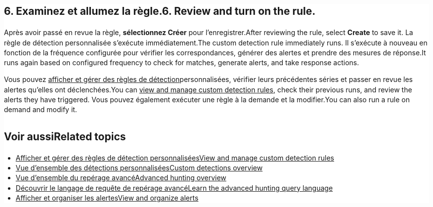## <a name="6-review-and-turn-on-the-rule"></a><span data-ttu-id="6f837-187">6. Examinez et allumez la règle.</span><span class="sxs-lookup"><span data-stu-id="6f837-187">6. Review and turn on the rule.</span></span>

<span data-ttu-id="6f837-188">Après avoir passé en revue la règle, **sélectionnez Créer** pour l’enregistrer.</span><span class="sxs-lookup"><span data-stu-id="6f837-188">After reviewing the rule, select **Create** to save it.</span></span> <span data-ttu-id="6f837-189">La règle de détection personnalisée s’exécute immédiatement.</span><span class="sxs-lookup"><span data-stu-id="6f837-189">The custom detection rule immediately runs.</span></span> <span data-ttu-id="6f837-190">Il s’exécute à nouveau en fonction de la fréquence configurée pour vérifier les correspondances, générer des alertes et prendre des mesures de réponse.</span><span class="sxs-lookup"><span data-stu-id="6f837-190">It runs again based on configured frequency to check for matches, generate alerts, and take response actions.</span></span>

<span data-ttu-id="6f837-191">Vous pouvez [afficher et gérer des règles de détection](custom-detections-manage.md)personnalisées, vérifier leurs précédentes séries et passer en revue les alertes qu’elles ont déclenchées.</span><span class="sxs-lookup"><span data-stu-id="6f837-191">You can [view and manage custom detection rules](custom-detections-manage.md), check their previous runs, and review the alerts they have triggered.</span></span> <span data-ttu-id="6f837-192">Vous pouvez également exécuter une règle à la demande et la modifier.</span><span class="sxs-lookup"><span data-stu-id="6f837-192">You can also run a rule on demand and modify it.</span></span>

## <a name="related-topics"></a><span data-ttu-id="6f837-193">Voir aussi</span><span class="sxs-lookup"><span data-stu-id="6f837-193">Related topics</span></span>

- [<span data-ttu-id="6f837-194">Afficher et gérer des règles de détection personnalisées</span><span class="sxs-lookup"><span data-stu-id="6f837-194">View and manage custom detection rules</span></span>](custom-detections-manage.md)
- [<span data-ttu-id="6f837-195">Vue d’ensemble des détections personnalisées</span><span class="sxs-lookup"><span data-stu-id="6f837-195">Custom detections overview</span></span>](overview-custom-detections.md)
- [<span data-ttu-id="6f837-196">Vue d’ensemble du repérage avancé</span><span class="sxs-lookup"><span data-stu-id="6f837-196">Advanced hunting overview</span></span>](advanced-hunting-overview.md)
- [<span data-ttu-id="6f837-197">Découvrir le langage de requête de repérage avancé</span><span class="sxs-lookup"><span data-stu-id="6f837-197">Learn the advanced hunting query language</span></span>](advanced-hunting-query-language.md)
- [<span data-ttu-id="6f837-198">Afficher et organiser les alertes</span><span class="sxs-lookup"><span data-stu-id="6f837-198">View and organize alerts</span></span>](alerts-queue.md)
